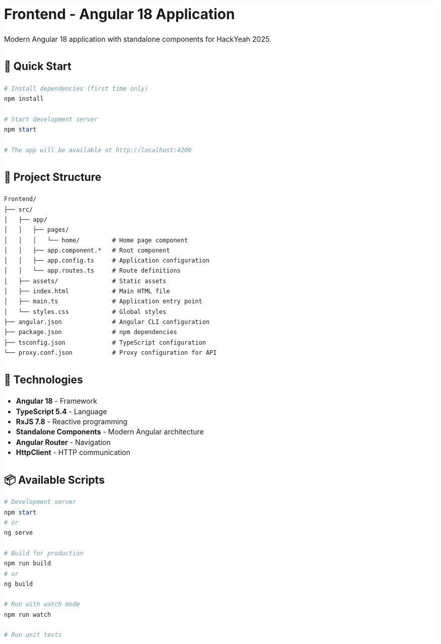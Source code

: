 # Frontend - Angular 18 Application

Modern Angular 18 application with standalone components for HackYeah 2025.

## 🚀 Quick Start

```powershell
# Install dependencies (first time only)
npm install

# Start development server
npm start

# The app will be available at http://localhost:4200
```

## 📁 Project Structure

```
Frontend/
├── src/
│   ├── app/
│   │   ├── pages/
│   │   │   └── home/         # Home page component
│   │   ├── app.component.*   # Root component
│   │   ├── app.config.ts     # Application configuration
│   │   └── app.routes.ts     # Route definitions
│   ├── assets/               # Static assets
│   ├── index.html            # Main HTML file
│   ├── main.ts               # Application entry point
│   └── styles.css            # Global styles
├── angular.json              # Angular CLI configuration
├── package.json              # npm dependencies
├── tsconfig.json             # TypeScript configuration
└── proxy.conf.json           # Proxy configuration for API
```

## 🔧 Technologies

- **Angular 18** - Framework
- **TypeScript 5.4** - Language
- **RxJS 7.8** - Reactive programming
- **Standalone Components** - Modern Angular architecture
- **Angular Router** - Navigation
- **HttpClient** - HTTP communication

## 📦 Available Scripts

```powershell
# Development server
npm start
# or
ng serve

# Build for production
npm run build
# or
ng build

# Run with watch mode
npm run watch

# Run unit tests
```